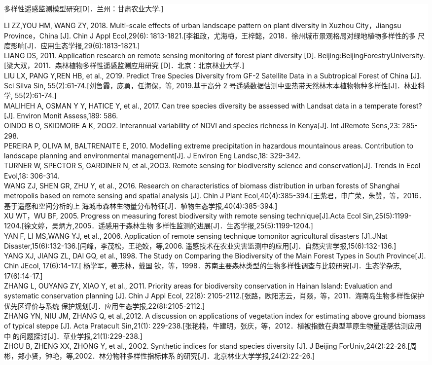 
多样性遥感监测模型研究[D]．兰州：甘肃农业大学.]

LI ZZ,YOU HM, WANG ZY, 2018. Multi-scale effects of urban landscape pattern on plant diversity in Xuzhou City，Jiangsu Province，China [J]. Chin J Appl Ecol,29(6): 1813-1821.[李祖政，尤海梅，王梓懿，2018．徐州城市景观格局对绿地植物多样性的多 尺度影响[J]．应用生态学报,29(6):1813-1821.]   
LIANG DS, 2011. Application research on remote sensing monitoring of forest plant diversity [D]. Beijing:BeijingForestryUniversity.[梁大双，2011．森林植物多样性遥感监测应用研究 [D]．北京：北京林业大学.]   
LIU LX, PANG Y,REN HB, et al., 2O19. Predict Tree Species Diversity from GF-2 Satellite Data in a Subtropical Forest of China [J]. Sci Silva Sin, 55(2):61-74.[刘鲁霞，庞勇，任海保，等, 2019.基于高分 2 号遥感数据估测中亚热带天然林木本植物物种多样性[J]．林业科学, 55(2):61-74.]   
MALIHEH A, OSMAN Y Y, HATICE Y, et al., 2017. Can tree species diversity be assessed with Landsat data in a temperate forest? [J]. Environ Monit Assess,189: 586.   
OINDO B O, SKIDMORE A K, 2OO2. Interannual variability of NDVI and species richness in Kenya[J]. Int JRemote Sens,23: 285-298.   
PEREIRA P, OLIVA M, BALTRENAITE E, 2010. Modelling extreme precipitation in hazardous mountainous areas. Contribution to landscape planning and environmental management[J]. J Environ Eng Landsc,18: 329-342.   
TURNER W, SPECTOR S, GARDINER N, et al.,2OO3. Remote sensing for biodiversity science and conservation[J]. Trends in Ecol Evol,18: 306-314.   
WANG ZJ, SHEN GR, ZHU Y, et al., 2O16. Research on characteristics of biomass distribution in urban forests of Shanghai metropolis based on remote sensing and spatial analysis [J]. Chin J Plant Ecol,40(4):385-394.[王紫君，申广荣，朱赞，等，2016．基于遥感和空间分析的上 海城市森林生物量分布特征[J]．植物生态学报,40(4):385-394.]   
XU WT，WU BF, 2005. Progress on measuring forest biodiversity with remote sensing technique[J].Acta Ecol Sin,25(5):1199-1204.[徐文婷，吴炳方,2005．遥感用于森林生物 多样性监测的进展[J]．生态学报,25(5):1199-1204.]   
YAN F, LI MS,WANG YJ, et al., 2006. Application of remote sensing technique tomonitor agricultural disasters [J].JNat Disaster,15(6):132-136.[闫峰，李茂松，王艳姣，等,2006. 遥感技术在农业灾害监测中的应用[J]．自然灾害学报,15(6):132-136.]   
YANG XJ, JIANG ZL, DAI GQ, et al., 1998. The Study on Comparing the Biodiversity of the Main Forest Types in South Province[J]. Chin JEcol, 17(6):14-17.[ 杨学军，姜志林，戴国 钦，等，1998．苏南主要森林类型的生物多样性调查与比较研究[J]．生态学杂志, 17(6):14-17.]   
ZHANG L, OUYANG ZY, XIAO Y, et al., 2O11. Priority areas for biodiversity conservation in Hainan Island: Evaluation and systematic conservation planning [J]. Chin J Appl Ecol, 22(8): 2105-2112.[张路，欧阳志云，肖燚，等，2011．海南岛生物多样性保护优先区评价与系统 保护规划[J]．应用生态学报,22(8):2105-2112.]   
ZHANG YN, NIU JM, ZHANG Q, et al.,2012. A discussion on applications of vegetation index for estimating above ground biomass of typical steppe [J]. Acta Pratacult Sin,21(1): 229-238.[张艳楠，牛建明，张庆，等，2012．植被指数在典型草原生物量遥感估测应用中 的问题探讨[J]．草业学报,21(1):229-238.]   
ZHOU B, ZHENG XX, ZHONG Y, et al., 20O2. Synthetic indices for stand species diversity [J]. J Beijing ForUniv,24(2):22-26.[周彬，郑小贤，钟艳，等,2002．林分物种多样性指标体系 的研究[J]．北京林业大学学报,24(2):22-26.]
